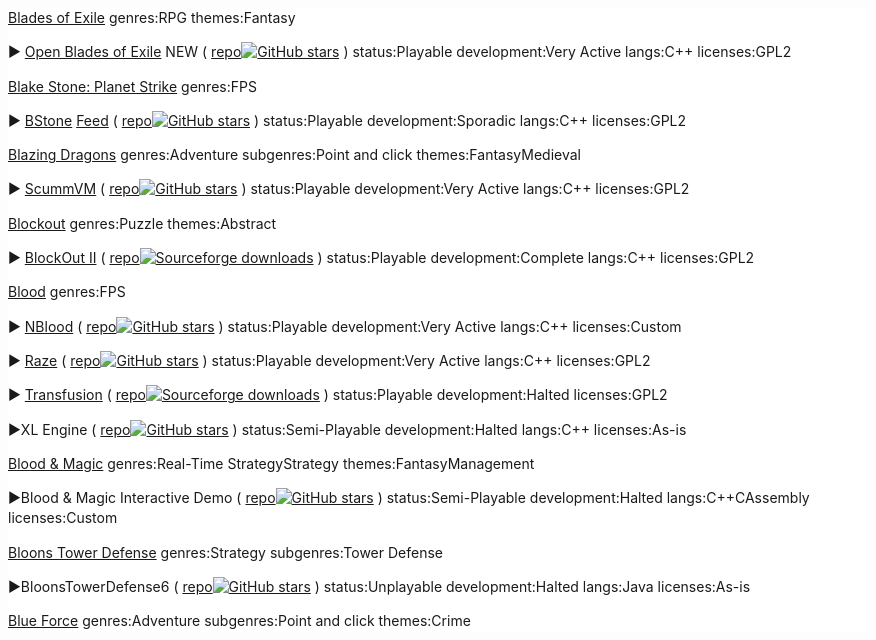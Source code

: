 [Blades of Exile](https://osgameclones.com/blades-of-exile) genres:RPG themes:Fantasy

▶ [Open Blades of Exile](http://openboe.com/) NEW ( [repo![GitHub stars](https://img.shields.io/badge/stars-%3F-blue?style=flat-square&logo=github)](https://github.com/calref/cboe) )  status:Playable development:Very Active langs:C++ licenses:GPL2

[Blake Stone: Planet Strike](https://osgameclones.com/blake-stone-planet-strike) genres:FPS

▶ [BStone](https://bibendovsky.github.io/bstone/) [Feed](https://github.com/bibendovsky/bstone/releases.atom "Feed") ( [repo![GitHub stars](https://img.shields.io/badge/stars-%3F-blue?style=flat-square&logo=github)](https://github.com/bibendovsky/bstone) )  status:Playable development:Sporadic langs:C++ licenses:GPL2

[Blazing Dragons](https://osgameclones.com/blazing-dragons) genres:Adventure subgenres:Point and click themes:FantasyMedieval

▶ [ScummVM](https://scummvm.org/) ( [repo![GitHub stars](https://img.shields.io/badge/stars-%3F-blue?style=flat-square&logo=github)](https://github.com/scummvm/scummvm) )  status:Playable development:Very Active langs:C++ licenses:GPL2

[Blockout](https://osgameclones.com/blockout) genres:Puzzle themes:Abstract

▶ [BlockOut II](http://www.blockout.net/blockout2/) ( [repo![Sourceforge downloads](https://img.shields.io/badge/downloads-%3F-brightgreen?style=flat-square&logo=sourceforge)](https://sourceforge.net/projects/blockout/) )  status:Playable development:Complete langs:C++ licenses:GPL2

[Blood](https://osgameclones.com/blood) genres:FPS

▶ [NBlood](https://nukeykt.retrohost.net/) ( [repo![GitHub stars](https://img.shields.io/badge/stars-%3F-blue?style=flat-square&logo=github)](https://github.com/nukeykt/NBlood) )  status:Playable development:Very Active langs:C++ licenses:Custom

▶ [Raze](https://raze.zdoom.org/about) ( [repo![GitHub stars](https://img.shields.io/badge/stars-%3F-blue?style=flat-square&logo=github)](https://github.com/coelckers/Raze) )  status:Playable development:Very Active langs:C++ licenses:GPL2

▶ [Transfusion](https://www.transfusion-game.com/) ( [repo![Sourceforge downloads](https://img.shields.io/badge/downloads-%3F-brightgreen?style=flat-square&logo=sourceforge)](https://sourceforge.net/projects/blood/) )  status:Playable development:Halted licenses:GPL2

▶XL Engine ( [repo![GitHub stars](https://img.shields.io/badge/stars-%3F-blue?style=flat-square&logo=github)](https://github.com/Mindwerks/XLEngine) )  status:Semi-Playable development:Halted langs:C++ licenses:As-is

[Blood & Magic](https://osgameclones.com/blood-magic) genres:Real-Time StrategyStrategy themes:FantasyManagement

▶Blood & Magic Interactive Demo ( [repo![GitHub stars](https://img.shields.io/badge/stars-%3F-blue?style=flat-square&logo=github)](https://github.com/mhjlam/bam) )  status:Semi-Playable development:Halted langs:C++CAssembly licenses:Custom

[Bloons Tower Defense](https://osgameclones.com/bloons-tower-defense) genres:Strategy subgenres:Tower Defense

▶BloonsTowerDefense6 ( [repo![GitHub stars](https://img.shields.io/badge/stars-%3F-blue?style=flat-square&logo=github)](https://github.com/wtfaremyinitials/BloonsTowerDefense6) )  status:Unplayable development:Halted langs:Java licenses:As-is

[Blue Force](https://osgameclones.com/blue-force) genres:Adventure subgenres:Point and click themes:Crime
